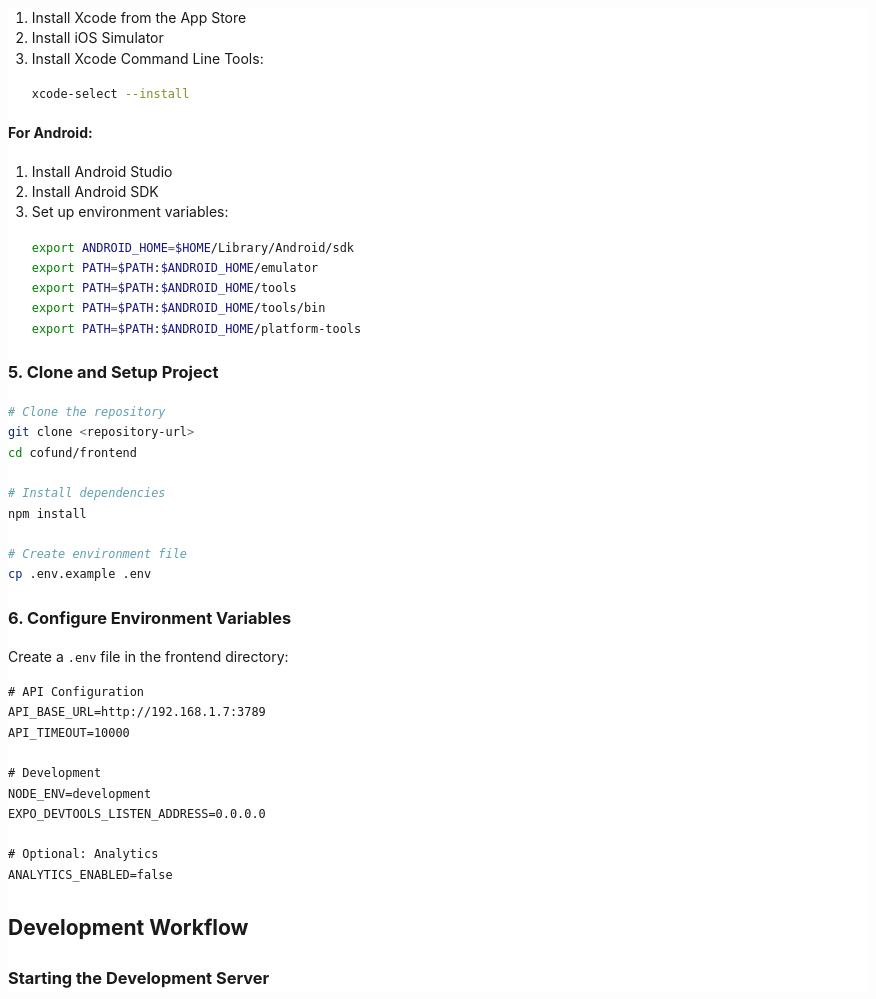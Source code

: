 1. Install Xcode from the App Store
2. Install iOS Simulator
3. Install Xcode Command Line Tools:
   ```bash
   xcode-select --install
   ```

#### For Android:

1. Install Android Studio
2. Install Android SDK
3. Set up environment variables:
   ```bash
   export ANDROID_HOME=$HOME/Library/Android/sdk
   export PATH=$PATH:$ANDROID_HOME/emulator
   export PATH=$PATH:$ANDROID_HOME/tools
   export PATH=$PATH:$ANDROID_HOME/tools/bin
   export PATH=$PATH:$ANDROID_HOME/platform-tools
   ```

### 5. Clone and Setup Project

```bash
# Clone the repository
git clone <repository-url>
cd cofund/frontend

# Install dependencies
npm install

# Create environment file
cp .env.example .env
```

### 6. Configure Environment Variables

Create a `.env` file in the frontend directory:

```env
# API Configuration
API_BASE_URL=http://192.168.1.7:3789
API_TIMEOUT=10000

# Development
NODE_ENV=development
EXPO_DEVTOOLS_LISTEN_ADDRESS=0.0.0.0

# Optional: Analytics
ANALYTICS_ENABLED=false
```

## Development Workflow

### Starting the Development Server
